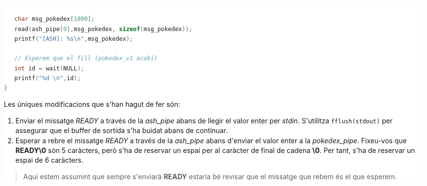 ```c
   
   char msg_pokedex[1000];
   read(ash_pipe[0],msg_pokedex, sizeof(msg_pokedex));
   printf("[ASH]: %s\n",msg_pokedex); 

   // Esperem que el fill (pokedex_v1 acabi)
   int id = wait(NULL);
   printf("%d \n",id);
}
```

Les úniques modificacions que s'han hagut de fer són: 
1. Enviar el missatge *READY* a través de la *ash_pipe* abans de llegir el valor enter per *stdin*. S'utilitza ```fflush(stdout)``` per assegurar que el buffer de sortida s'ha buidat abans de continuar.
2. Esperar a rebre el missatge *READY* a través de la *ash_pipe* abans d'enviar el valor enter a la *pokedex_pipe*. Fixeu-vos que **READY\0** són 5 caràcters, però s'ha de reservar un espai per al caràcter de final de cadena **\0**. Per tant, s'ha de reservar un espai de 6 caràcters.

> Aqui estem assumint que sempre s'enviarà **READY** estaria bé revisar que el missatge que rebem és el que esperem.

